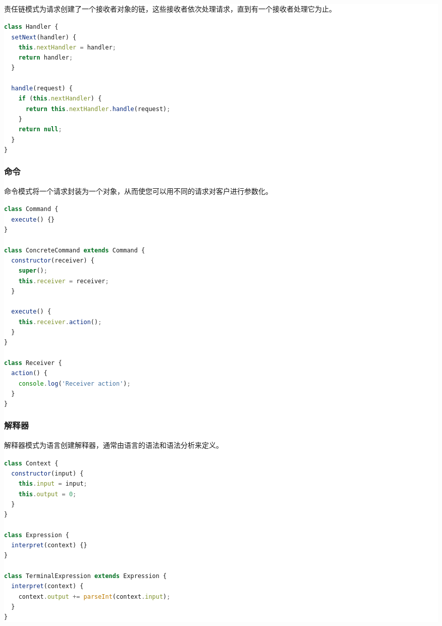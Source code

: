 责任链模式为请求创建了一个接收者对象的链，这些接收者依次处理请求，直到有一个接收者处理它为止。

```JavaScript
class Handler {
  setNext(handler) {
    this.nextHandler = handler;
    return handler;
  }

  handle(request) {
    if (this.nextHandler) {
      return this.nextHandler.handle(request);
    }
    return null;
  }
}
```

### 命令

命令模式将一个请求封装为一个对象，从而使您可以用不同的请求对客户进行参数化。

```JavaScript
class Command {
  execute() {}
}

class ConcreteCommand extends Command {
  constructor(receiver) {
    super();
    this.receiver = receiver;
  }

  execute() {
    this.receiver.action();
  }
}

class Receiver {
  action() {
    console.log('Receiver action');
  }
}
```

### 解释器

解释器模式为语言创建解释器，通常由语言的语法和语法分析来定义。

```JavaScript
class Context {
  constructor(input) {
    this.input = input;
    this.output = 0;
  }
}

class Expression {
  interpret(context) {}
}

class TerminalExpression extends Expression {
  interpret(context) {
    context.output += parseInt(context.input);
  }
}
```